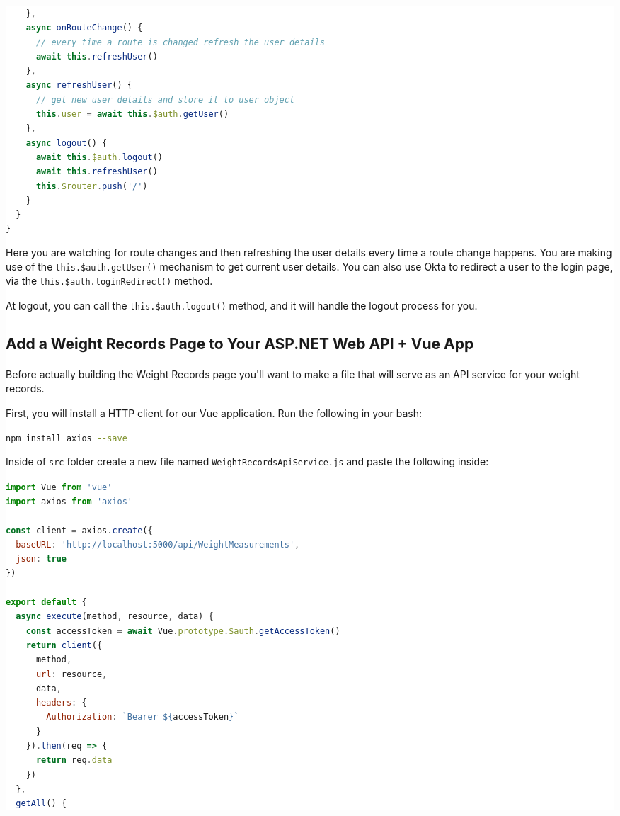 ```js
    },
    async onRouteChange() {
      // every time a route is changed refresh the user details
      await this.refreshUser()
    },
    async refreshUser() {
      // get new user details and store it to user object
      this.user = await this.$auth.getUser()
    },
    async logout() {
      await this.$auth.logout()
      await this.refreshUser()
      this.$router.push('/')
    }
  }
}
```

Here you are watching for route changes and then refreshing the user details every time a route change happens. You are making use of the `this.$auth.getUser()` mechanism to get current user details. You can also use Okta to redirect a user to the login page, via the `this.$auth.loginRedirect()` method.

At logout, you can call the `this.$auth.logout()` method, and it will handle the logout process for you.


## Add a Weight Records Page to Your ASP.NET Web API + Vue App

Before actually building the Weight Records page you'll want to make a file that will serve as an API service for your weight records.

First, you will install a HTTP client for our Vue application. Run the following in your bash:

```sh
npm install axios --save
```

Inside of `src` folder create a new file named `WeightRecordsApiService.js` and paste the following inside:

```js
import Vue from 'vue'
import axios from 'axios'

const client = axios.create({
  baseURL: 'http://localhost:5000/api/WeightMeasurements',
  json: true
})

export default {
  async execute(method, resource, data) {
    const accessToken = await Vue.prototype.$auth.getAccessToken()
    return client({
      method,
      url: resource,
      data,
      headers: {
        Authorization: `Bearer ${accessToken}`
      }
    }).then(req => {
      return req.data
    })
  },
  getAll() {
```